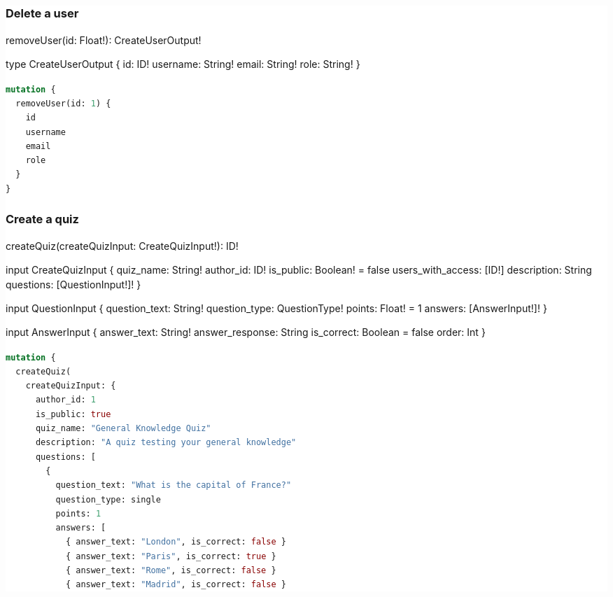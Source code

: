 ### Delete a user

removeUser(id: Float!): CreateUserOutput!

type CreateUserOutput {
id: ID!
username: String!
email: String!
role: String!
}

```graphql
mutation {
  removeUser(id: 1) {
    id
    username
    email
    role
  }
}
```

### Create a quiz

createQuiz(createQuizInput: CreateQuizInput!): ID!

input CreateQuizInput {
quiz_name: String!
author_id: ID!
is_public: Boolean! = false
users_with_access: [ID!]
description: String
questions: [QuestionInput!]!
}

input QuestionInput {
question_text: String!
question_type: QuestionType!
points: Float! = 1
answers: [AnswerInput!]!
}

input AnswerInput {
answer_text: String!
answer_response: String
is_correct: Boolean = false
order: Int
}

```graphql
mutation {
  createQuiz(
    createQuizInput: {
      author_id: 1
      is_public: true
      quiz_name: "General Knowledge Quiz"
      description: "A quiz testing your general knowledge"
      questions: [
        {
          question_text: "What is the capital of France?"
          question_type: single
          points: 1
          answers: [
            { answer_text: "London", is_correct: false }
            { answer_text: "Paris", is_correct: true }
            { answer_text: "Rome", is_correct: false }
            { answer_text: "Madrid", is_correct: false }
```